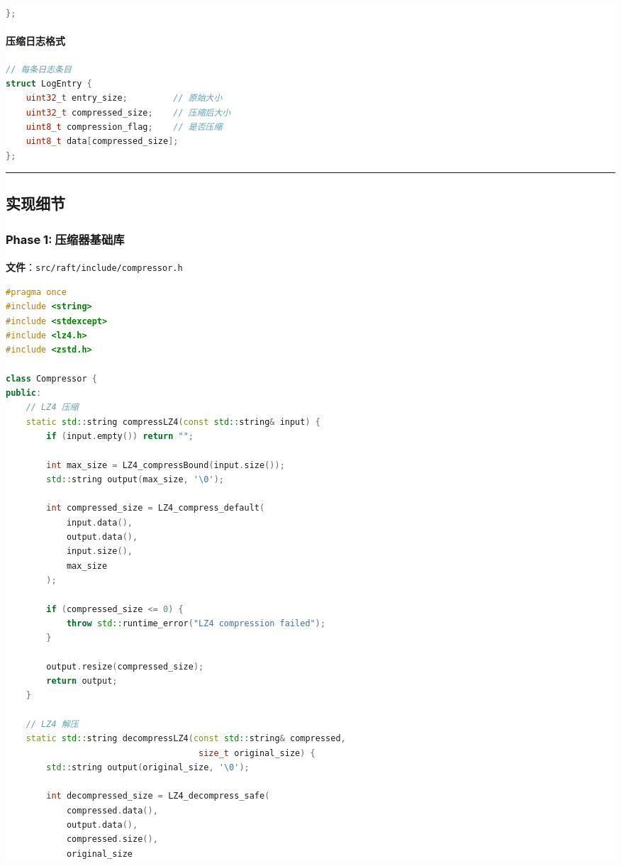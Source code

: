```cpp
};
```

#### 压缩日志格式

```cpp
// 每条日志条目
struct LogEntry {
    uint32_t entry_size;         // 原始大小
    uint32_t compressed_size;    // 压缩后大小
    uint8_t compression_flag;    // 是否压缩
    uint8_t data[compressed_size];
};
```

---

## 实现细节

### Phase 1: 压缩器基础库

**文件**：`src/raft/include/compressor.h`

```cpp
#pragma once
#include <string>
#include <stdexcept>
#include <lz4.h>
#include <zstd.h>

class Compressor {
public:
    // LZ4 压缩
    static std::string compressLZ4(const std::string& input) {
        if (input.empty()) return "";
        
        int max_size = LZ4_compressBound(input.size());
        std::string output(max_size, '\0');
        
        int compressed_size = LZ4_compress_default(
            input.data(), 
            output.data(),
            input.size(), 
            max_size
        );
        
        if (compressed_size <= 0) {
            throw std::runtime_error("LZ4 compression failed");
        }
        
        output.resize(compressed_size);
        return output;
    }
    
    // LZ4 解压
    static std::string decompressLZ4(const std::string& compressed,
                                      size_t original_size) {
        std::string output(original_size, '\0');
        
        int decompressed_size = LZ4_decompress_safe(
            compressed.data(),
            output.data(),
            compressed.size(),
            original_size
```
